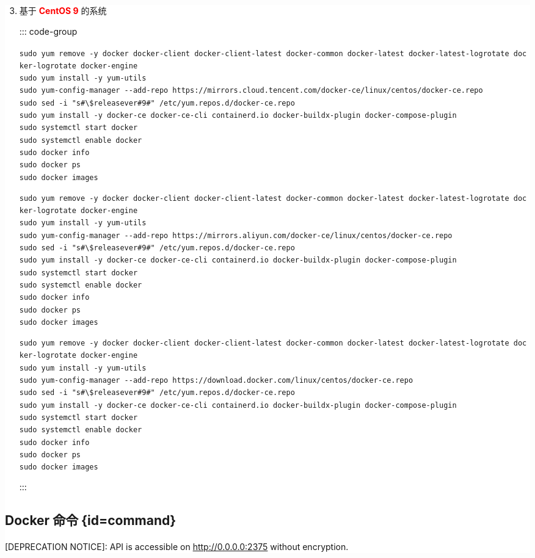 3. 基于 <strong><font color="red">CentOS 9</font></strong> 的系统

   ::: code-group

   ```shell [腾讯源]
   sudo yum remove -y docker docker-client docker-client-latest docker-common docker-latest docker-latest-logrotate docker-logrotate docker-engine
   sudo yum install -y yum-utils
   sudo yum-config-manager --add-repo https://mirrors.cloud.tencent.com/docker-ce/linux/centos/docker-ce.repo
   sudo sed -i "s#\$releasever#9#" /etc/yum.repos.d/docker-ce.repo
   sudo yum install -y docker-ce docker-ce-cli containerd.io docker-buildx-plugin docker-compose-plugin
   sudo systemctl start docker
   sudo systemctl enable docker
   sudo docker info
   sudo docker ps
   sudo docker images
   ```

   ```shell [阿里源]
   sudo yum remove -y docker docker-client docker-client-latest docker-common docker-latest docker-latest-logrotate docker-logrotate docker-engine
   sudo yum install -y yum-utils
   sudo yum-config-manager --add-repo https://mirrors.aliyun.com/docker-ce/linux/centos/docker-ce.repo
   sudo sed -i "s#\$releasever#9#" /etc/yum.repos.d/docker-ce.repo
   sudo yum install -y docker-ce docker-ce-cli containerd.io docker-buildx-plugin docker-compose-plugin
   sudo systemctl start docker
   sudo systemctl enable docker
   sudo docker info
   sudo docker ps
   sudo docker images
   ```

   ```shell [官方源]
   sudo yum remove -y docker docker-client docker-client-latest docker-common docker-latest docker-latest-logrotate docker-logrotate docker-engine
   sudo yum install -y yum-utils
   sudo yum-config-manager --add-repo https://download.docker.com/linux/centos/docker-ce.repo
   sudo sed -i "s#\$releasever#9#" /etc/yum.repos.d/docker-ce.repo
   sudo yum install -y docker-ce docker-ce-cli containerd.io docker-buildx-plugin docker-compose-plugin
   sudo systemctl start docker
   sudo systemctl enable docker
   sudo docker info
   sudo docker ps
   sudo docker images
   ```

   :::

## Docker 命令 {id=command}


[DEPRECATION NOTICE]: API is accessible on http://0.0.0.0:2375 without encryption.